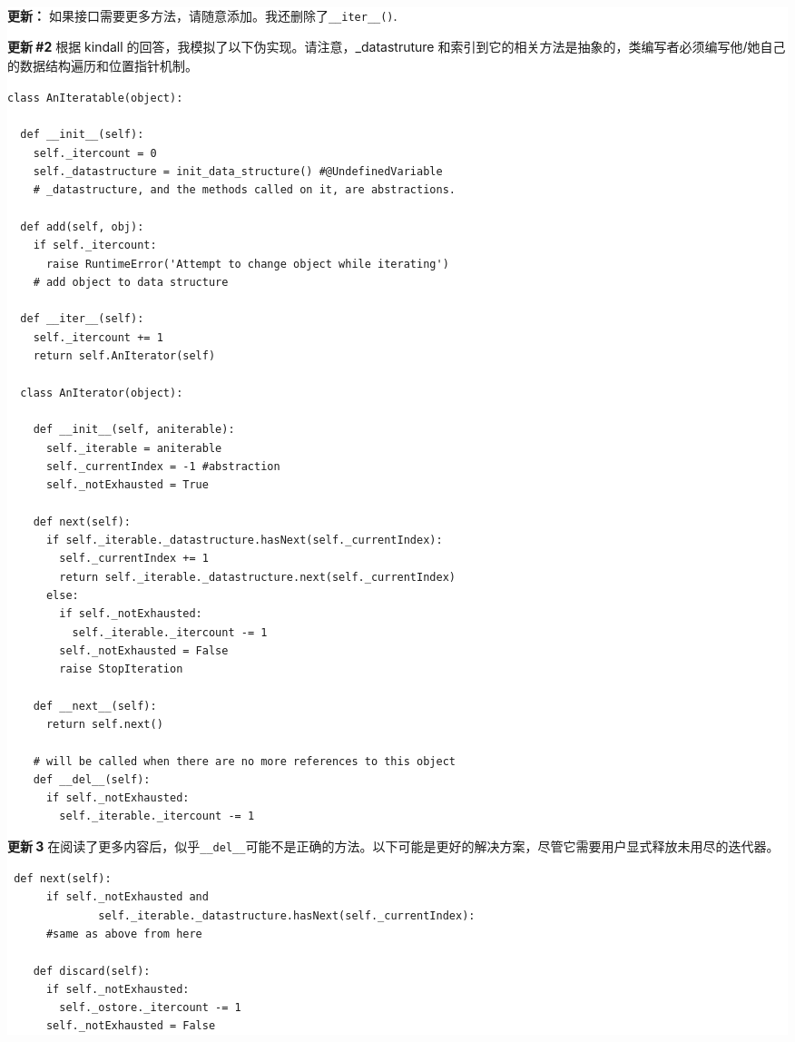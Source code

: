 **更新：** 如果接口需要更多方法，请随意添加。我还删除了`__iter__()`.

**更新 #2** 根据 kindall 的回答，我模拟了以下伪实现。请注意，_datastruture 和索引到它的相关方法是抽象的，类编写者必须编写他/她自己的数据结构遍历和位置指针机制。

```
class AnIteratable(object):

  def __init__(self):
    self._itercount = 0
    self._datastructure = init_data_structure() #@UndefinedVariable
    # _datastructure, and the methods called on it, are abstractions.

  def add(self, obj):
    if self._itercount:
      raise RuntimeError('Attempt to change object while iterating')
    # add object to data structure

  def __iter__(self):
    self._itercount += 1
    return self.AnIterator(self)

  class AnIterator(object):

    def __init__(self, aniterable):
      self._iterable = aniterable
      self._currentIndex = -1 #abstraction
      self._notExhausted = True

    def next(self):
      if self._iterable._datastructure.hasNext(self._currentIndex):
        self._currentIndex += 1
        return self._iterable._datastructure.next(self._currentIndex)
      else:
        if self._notExhausted:
          self._iterable._itercount -= 1
        self._notExhausted = False
        raise StopIteration

    def __next__(self):
      return self.next()

    # will be called when there are no more references to this object
    def __del__(self): 
      if self._notExhausted:
        self._iterable._itercount -= 1 
```

**更新 3** 在阅读了更多内容后，似乎`__del__`可能不是正确的方法。以下可能是更好的解决方案，尽管它需要用户显式释放未用尽的迭代器。

```
 def next(self):
      if self._notExhausted and 
              self._iterable._datastructure.hasNext(self._currentIndex):
      #same as above from here

    def discard(self):
      if self._notExhausted:
        self._ostore._itercount -= 1
      self._notExhausted = False 
```
